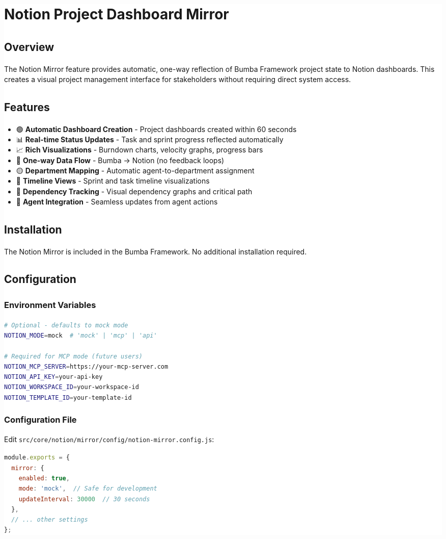 # Notion Project Dashboard Mirror

## Overview

The Notion Mirror feature provides automatic, one-way reflection of Bumba Framework project state to Notion dashboards. This creates a visual project management interface for stakeholders without requiring direct system access.

## Features

- 🟢 **Automatic Dashboard Creation** - Project dashboards created within 60 seconds
- 📊 **Real-time Status Updates** - Task and sprint progress reflected automatically
- 📈 **Rich Visualizations** - Burndown charts, velocity graphs, progress bars
- 🔄 **One-way Data Flow** - Bumba → Notion (no feedback loops)
- 🟡 **Department Mapping** - Automatic agent-to-department assignment
- 📅 **Timeline Views** - Sprint and task timeline visualizations
- 🔗 **Dependency Tracking** - Visual dependency graphs and critical path
- 🤖 **Agent Integration** - Seamless updates from agent actions

## Installation

The Notion Mirror is included in the Bumba Framework. No additional installation required.

## Configuration

### Environment Variables

```bash
# Optional - defaults to mock mode
NOTION_MODE=mock  # 'mock' | 'mcp' | 'api'

# Required for MCP mode (future users)
NOTION_MCP_SERVER=https://your-mcp-server.com
NOTION_API_KEY=your-api-key
NOTION_WORKSPACE_ID=your-workspace-id
NOTION_TEMPLATE_ID=your-template-id
```

### Configuration File

Edit `src/core/notion/mirror/config/notion-mirror.config.js`:

```javascript
module.exports = {
  mirror: {
    enabled: true,
    mode: 'mock',  // Safe for development
    updateInterval: 30000  // 30 seconds
  },
  // ... other settings
};
```
